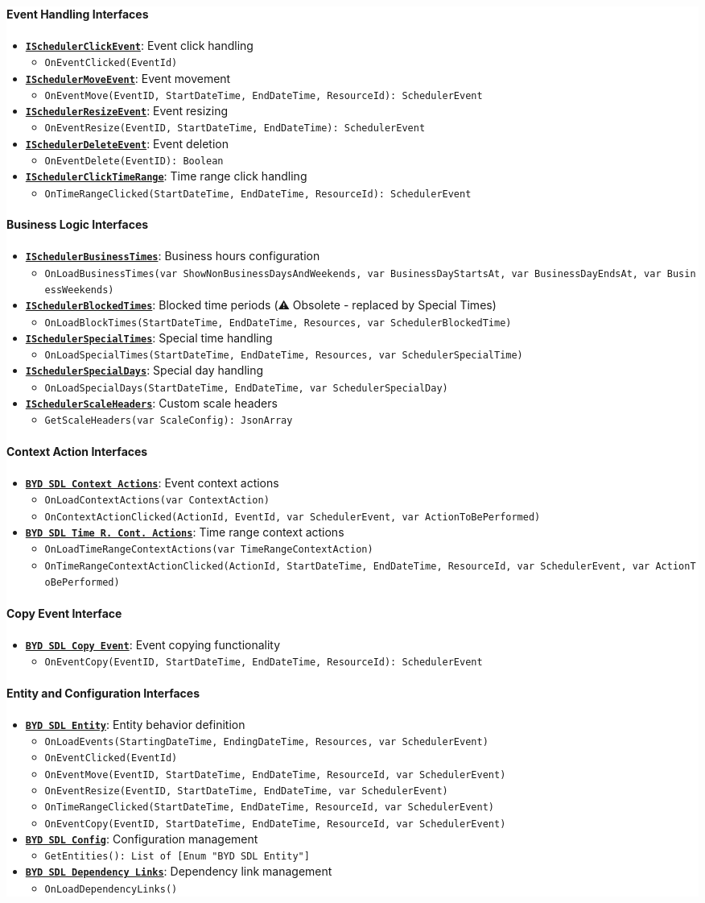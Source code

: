 #### Event Handling Interfaces
- **[`ISchedulerClickEvent`](/Interfaces/ISchedulerClickEvent.Interface.al)**: Event click handling
  - `OnEventClicked(EventId)`
- **[`ISchedulerMoveEvent`](/Interfaces/ISchedulerMoveEvent.Interface.al)**: Event movement
  - `OnEventMove(EventID, StartDateTime, EndDateTime, ResourceId): SchedulerEvent`
- **[`ISchedulerResizeEvent`](/Interfaces/ISchedulerResizeEvent.Interface.al)**: Event resizing
  - `OnEventResize(EventID, StartDateTime, EndDateTime): SchedulerEvent`
- **[`ISchedulerDeleteEvent`](/Interfaces/ISchedulerDeleteEvent.Interface.al)**: Event deletion
  - `OnEventDelete(EventID): Boolean`
- **[`ISchedulerClickTimeRange`](/Interfaces/ISchedulerClickTimeRange.Interface.al)**: Time range click handling
  - `OnTimeRangeClicked(StartDateTime, EndDateTime, ResourceId): SchedulerEvent`

#### Business Logic Interfaces
- **[`ISchedulerBusinessTimes`](src/Core/BusinessTimes/ISchedulerBusinessTimes.Interface.al)**: Business hours configuration
  - `OnLoadBusinessTimes(var ShowNonBusinessDaysAndWeekends, var BusinessDayStartsAt, var BusinessDayEndsAt, var BusinessWeekends)`
- **[`ISchedulerBlockedTimes`](src/Core/BlockedTimes/ISchedulerBlockedTimes.Interface.al)**: Blocked time periods (⚠️ Obsolete - replaced by Special Times)
  - `OnLoadBlockTimes(StartDateTime, EndDateTime, Resources, var SchedulerBlockedTime)`
- **[`ISchedulerSpecialTimes`](src/Core/SpecialTime/ISchedulerSpecialTimes.Interface.al)**: Special time handling
  - `OnLoadSpecialTimes(StartDateTime, EndDateTime, Resources, var SchedulerSpecialTime)`
- **[`ISchedulerSpecialDays`](src/Core/SpecialDay/ISchedulerSpecialDays.Interface.al)**: Special day handling
  - `OnLoadSpecialDays(StartDateTime, EndDateTime, var SchedulerSpecialDay)`
- **[`ISchedulerScaleHeaders`](src/Core/Scale/ISchedulerScaleHeaders.Interface.al)**: Custom scale headers
  - `GetScaleHeaders(var ScaleConfig): JsonArray`

#### Context Action Interfaces
- **[`BYD SDL Context Actions`](src/Core/ContextAction/ContextActions.Interface.al)**: Event context actions
  - `OnLoadContextActions(var ContextAction)`
  - `OnContextActionClicked(ActionId, EventId, var SchedulerEvent, var ActionToBePerformed)`
- **[`BYD SDL Time R. Cont. Actions`](src/Core/TimeRangeContextAction/TimeRContActions.Interface.al)**: Time range context actions
  - `OnLoadTimeRangeContextActions(var TimeRangeContextAction)`
  - `OnTimeRangeContextActionClicked(ActionId, StartDateTime, EndDateTime, ResourceId, var SchedulerEvent, var ActionToBePerformed)`

#### Copy Event Interface
- **[`BYD SDL Copy Event`](src/Core/CopyEvent/CopyEvent.Interface.al)**: Event copying functionality
  - `OnEventCopy(EventID, StartDateTime, EndDateTime, ResourceId): SchedulerEvent`

#### Entity and Configuration Interfaces
- **[`BYD SDL Entity`](src/Core/Entity/Entity.Interface.al)**: Entity behavior definition
  - `OnLoadEvents(StartingDateTime, EndingDateTime, Resources, var SchedulerEvent)`
  - `OnEventClicked(EventId)`
  - `OnEventMove(EventID, StartDateTime, EndDateTime, ResourceId, var SchedulerEvent)`
  - `OnEventResize(EventID, StartDateTime, EndDateTime, var SchedulerEvent)`
  - `OnTimeRangeClicked(StartDateTime, EndDateTime, ResourceId, var SchedulerEvent)`
  - `OnEventCopy(EventID, StartDateTime, EndDateTime, ResourceId, var SchedulerEvent)`
- **[`BYD SDL Config`](src/Core/Entity/Config.Interface.al)**: Configuration management
  - `GetEntities(): List of [Enum "BYD SDL Entity"]`
- **[`BYD SDL Dependency Links`](src/Core/DependencyLinks/DependencyLinks.Interface.al)**: Dependency link management
  - `OnLoadDependencyLinks()`
